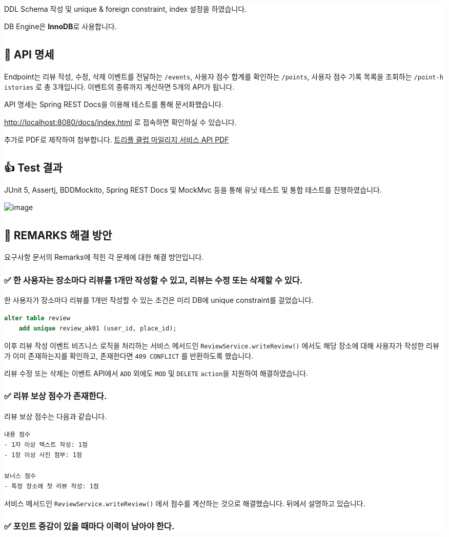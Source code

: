 DDL Schema 작성 및 unique & foreign constraint, index 설정을 하였습니다.

DB Engine은 **InnoDB**로 사용합니다.

## 🧾 API 명세

Endpoint는 리뷰 작성, 수정, 삭제 이벤트를 전달하는 `/events`, 사용자 점수 합계를 확인하는 `/points`, 사용자 점수 기록 목록을 조회하는 `/point-histories` 로 총 3개입니다. 이벤트의 종류까지 계산하면 5개의 API가 됩니다.

API 명세는 Spring REST Docs을 이용해 테스트를 통해 문서화했습니다.

[http://localhost:8080/docs/index.html](http://localhost:8080/docs/index.html) 로 접속하면 확인하실 수 있습니다.

추가로 PDF로 제작하여 첨부합니다. [트리플 클럽 마일리지 서비스 API PDF](https://github.com/litsynp/triple-club-mileage-service/blob/main/triple-club-mileage-service-api-spec.pdf)

## 👍 Test 결과

JUnit 5, Assertj, BDDMockito, Spring REST Docs 및 MockMvc 등을 통해 유닛 테스트 및 통합 테스트를 진행하였습니다.

![image](https://user-images.githubusercontent.com/42485462/178146949-0305612d-a6d0-4969-87fe-08dc696e868b.png)

## 🏁 REMARKS 해결 방안

요구사항 문서의 Remarks에 적힌 각 문제에 대한 해결 방안입니다.

### ✅️ 한 사용자는 장소마다 리뷰를 1개만 작성할 수 있고, 리뷰는 수정 또는 삭제할 수 있다.

한 사용자가 장소마다 리뷰를 1개만 작성할 수 있는 조건은 미리 DB에 unique constraint를 걸었습니다.

```sql
alter table review
    add unique review_ak01 (user_id, place_id);
```

이후 리뷰 작성 이벤트 비즈니스 로직을 처리하는 서비스 메서드인 `ReviewService.writeReview()` 에서도 해당 장소에 대해 사용자가 작성한 리뷰가 이미 존재하는지를 확인하고, 존재한다면 `409 CONFLICT` 를 반환하도록 했습니다.

리뷰 수정 또는 삭제는 이벤트 API에서 `ADD` 외에도 `MOD` 및 `DELETE` `action`을 지원하여 해결하였습니다.

### ✅️ 리뷰 보상 점수가 존재한다.

리뷰 보상 점수는 다음과 같습니다.

```
내용 점수
- 1자 이상 텍스트 작성: 1점
- 1장 이상 사진 첨부: 1점

보너스 점수
- 특정 장소에 첫 리뷰 작성: 1점
```

서비스 메서드인 `ReviewService.writeReview()` 에서 점수를 계산하는 것으로 해결했습니다. 뒤에서 설명하고 있습니다.

### ✅ 포인트 증감이 있을 때마다 이력이 남아야 한다.
